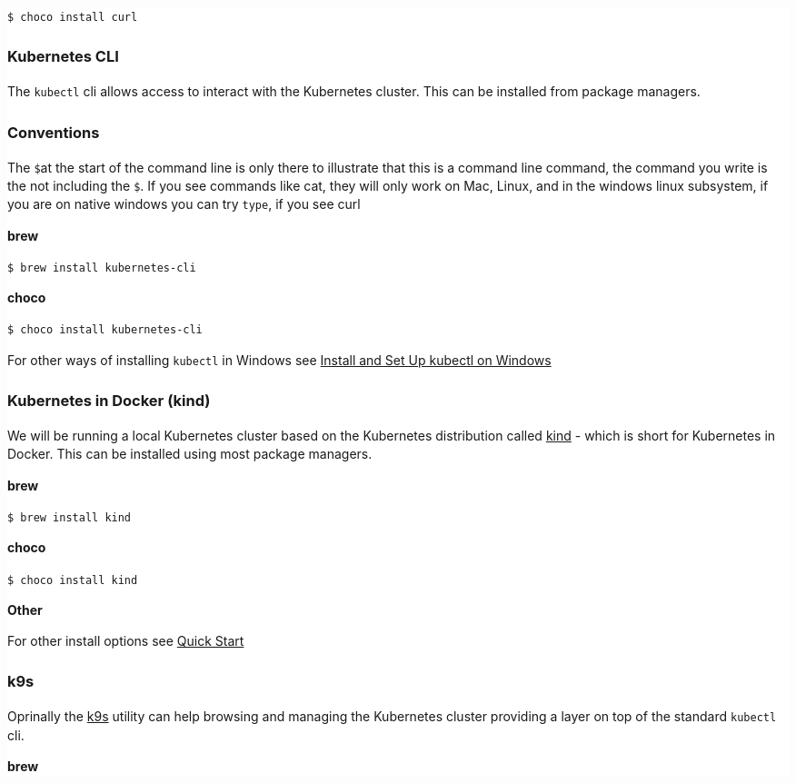 ```
$ choco install curl
```


### Kubernetes CLI
The `kubectl` cli allows access to interact with the Kubernetes cluster. This can be installed
from package managers.

### Conventions
The `$`at the start of the command line is only there to illustrate that this is a command line command, the command you write is the not including the `$`. If you see commands like cat, they will only work on Mac, Linux, and in the windows linux subsystem, if you are on native windows you can try `type`, if you see curl

**brew**

```console
$ brew install kubernetes-cli
```

**choco**

```console
$ choco install kubernetes-cli
```

For other ways of installing `kubectl` in Windows see [Install and Set Up kubectl on Windows](https://kubernetes.io/docs/tasks/tools/install-kubectl-windows/)

### Kubernetes in Docker (kind)

We will be running a local Kubernetes cluster based on the Kubernetes distribution called
[kind](https://kind.sigs.k8s.io) - which is short for Kubernetes in Docker. This can be
installed using most package managers.

**brew**

```
$ brew install kind
```

**choco**

```
$ choco install kind
```

**Other**

For other install options see [Quick Start](https://kind.sigs.k8s.io/docs/user/quick-start/)

### k9s

Oprinally the [k9s](https://k9scli.io/) utility can help browsing and managing the Kubernetes cluster
providing a layer on top of the standard `kubectl` cli.

**brew**
